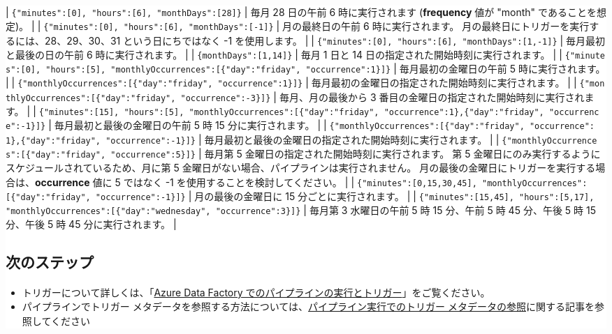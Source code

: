 | `{"minutes":[0], "hours":[6], "monthDays":[28]}` | 毎月 28 日の午前 6 時に実行されます (**frequency** 値が "month" であることを想定)。 |
| `{"minutes":[0], "hours":[6], "monthDays":[-1]}` | 月の最終日の午前 6 時に実行されます。 月の最終日にトリガーを実行するには、28、29、30、31 という日にちではなく -1 を使用します。 |
| `{"minutes":[0], "hours":[6], "monthDays":[1,-1]}` | 毎月最初と最後の日の午前 6 時に実行されます。 |
| `{monthDays":[1,14]}` | 毎月 1 日と 14 日の指定された開始時刻に実行されます。 |
| `{"minutes":[0], "hours":[5], "monthlyOccurrences":[{"day":"friday", "occurrence":1}]}` | 毎月最初の金曜日の午前 5 時に実行されます。 |
| `{"monthlyOccurrences":[{"day":"friday", "occurrence":1}]}` | 毎月最初の金曜日の指定された開始時刻に実行されます。 |
| `{"monthlyOccurrences":[{"day":"friday", "occurrence":-3}]}` | 毎月、月の最後から 3 番目の金曜日の指定された開始時刻に実行されます。 |
| `{"minutes":[15], "hours":[5], "monthlyOccurrences":[{"day":"friday", "occurrence":1},{"day":"friday", "occurrence":-1}]}` | 毎月最初と最後の金曜日の午前 5 時 15 分に実行されます。 |
| `{"monthlyOccurrences":[{"day":"friday", "occurrence":1},{"day":"friday", "occurrence":-1}]}` | 毎月最初と最後の金曜日の指定された開始時刻に実行されます。 |
| `{"monthlyOccurrences":[{"day":"friday", "occurrence":5}]}` | 毎月第 5 金曜日の指定された開始時刻に実行されます。 第 5 金曜日にのみ実行するようにスケジュールされているため、月に第 5 金曜日がない場合、パイプラインは実行されません。 月の最後の金曜日にトリガーを実行する場合は、**occurrence** 値に 5 ではなく -1 を使用することを検討してください。 |
| `{"minutes":[0,15,30,45], "monthlyOccurrences":[{"day":"friday", "occurrence":-1}]}` | 月の最後の金曜日に 15 分ごとに実行されます。 |
| `{"minutes":[15,45], "hours":[5,17], "monthlyOccurrences":[{"day":"wednesday", "occurrence":3}]}` | 毎月第 3 水曜日の午前 5 時 15 分、午前 5 時 45 分、午後 5 時 15 分、午後 5 時 45 分に実行されます。 |

## <a name="next-steps"></a>次のステップ

- トリガーについて詳しくは、「[Azure Data Factory でのパイプラインの実行とトリガー](concepts-pipeline-execution-triggers.md#trigger-execution)」をご覧ください。
- パイプラインでトリガー メタデータを参照する方法については、[パイプライン実行でのトリガー メタデータの参照](how-to-use-trigger-parameterization.md)に関する記事を参照してください